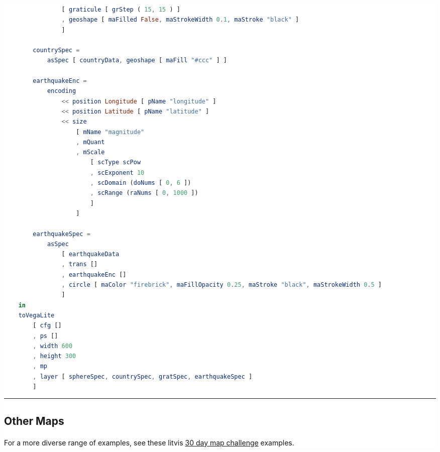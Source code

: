 ```elm {v interactive}
                [ graticule [ grStep ( 15, 15 ) ]
                , geoshape [ maFilled False, maStrokeWidth 0.1, maStroke "black" ]
                ]

        countrySpec =
            asSpec [ countryData, geoshape [ maFill "#ccc" ] ]

        earthquakeEnc =
            encoding
                << position Longitude [ pName "longitude" ]
                << position Latitude [ pName "latitude" ]
                << size
                    [ mName "magnitude"
                    , mQuant
                    , mScale
                        [ scType scPow
                        , scExponent 10
                        , scDomain (doNums [ 0, 6 ])
                        , scRange (raNums [ 0, 1000 ])
                        ]
                    ]

        earthquakeSpec =
            asSpec
                [ earthquakeData
                , trans []
                , earthquakeEnc []
                , circle [ maColor "firebrick", maFillOpacity 0.25, maStroke "black", maStrokeWidth 0.5 ]
                ]
    in
    toVegaLite
        [ cfg []
        , ps []
        , width 600
        , height 300
        , mp
        , layer [ sphereSpec, countrySpec, gratSpec, earthquakeSpec ]
        ]
```

---

## Other Maps

For a more diverse range of examples, see these litvis [30 day map challenge](https://github.com/jwoLondon/30dayMapChallenge) examples.
